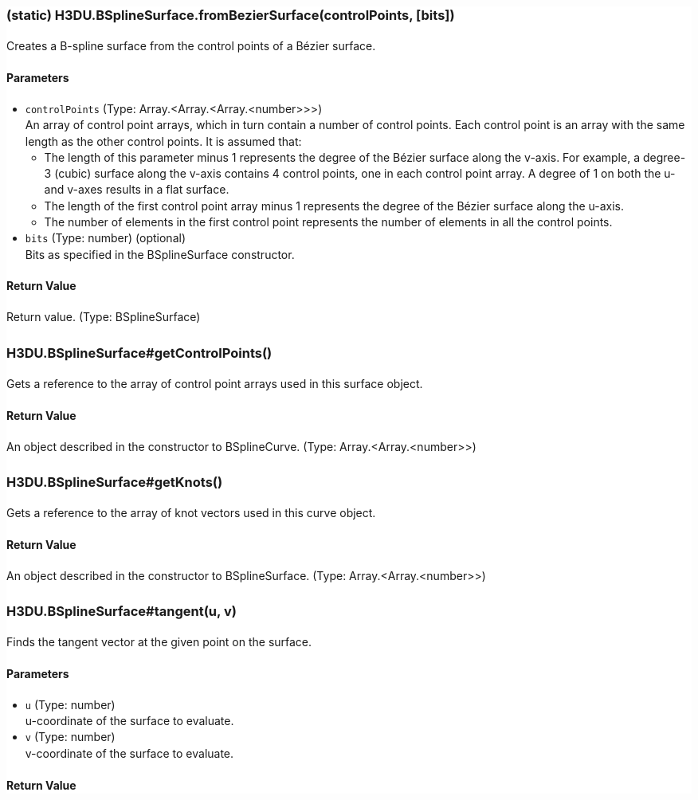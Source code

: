 <a name='H3DU.BSplineSurface.fromBezierSurface'></a>
### (static) H3DU.BSplineSurface.fromBezierSurface(controlPoints, [bits])

Creates a B-spline surface from the control points of a B&eacute;zier surface.

#### Parameters

* `controlPoints` (Type: Array.&lt;Array.&lt;Array.&lt;number>>>)<br>An array of control point arrays, which in turn contain a number of control points. Each control point is an array with the same length as the other control points. It is assumed that:<ul> <li>The length of this parameter minus 1 represents the degree of the B&eacute;zier surface along the v-axis. For example, a degree-3 (cubic) surface along the v-axis contains 4 control points, one in each control point array. A degree of 1 on both the u- and v-axes results in a flat surface. <li>The length of the first control point array minus 1 represents the degree of the B&eacute;zier surface along the u-axis. <li>The number of elements in the first control point represents the number of elements in all the control points. </ul>
* `bits` (Type: number) (optional)<br>Bits as specified in the BSplineSurface constructor.

#### Return Value

Return value. (Type: BSplineSurface)

<a name='H3DU.BSplineSurface_getControlPoints'></a>
### H3DU.BSplineSurface#getControlPoints()

Gets a reference to the array of control point arrays used
in this surface object.

#### Return Value

An object described in the constructor to BSplineCurve. (Type: Array.&lt;Array.&lt;number>>)

<a name='H3DU.BSplineSurface_getKnots'></a>
### H3DU.BSplineSurface#getKnots()

Gets a reference to the array of knot vectors used
in this curve object.

#### Return Value

An object described in the constructor to BSplineSurface. (Type: Array.&lt;Array.&lt;number>>)

<a name='H3DU.BSplineSurface_tangent'></a>
### H3DU.BSplineSurface#tangent(u, v)

Finds the tangent vector at the
given point on the surface.

#### Parameters

* `u` (Type: number)<br>u-coordinate of the surface to evaluate.
* `v` (Type: number)<br>v-coordinate of the surface to evaluate.

#### Return Value
